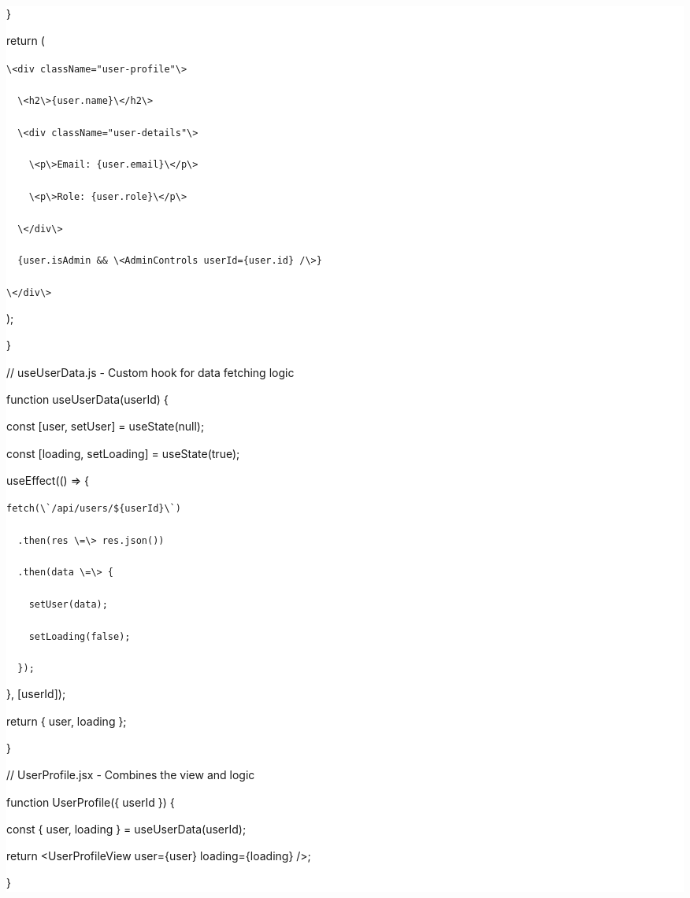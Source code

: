   }

  

  return (

    \<div className="user-profile"\>

      \<h2\>{user.name}\</h2\>

      \<div className="user-details"\>

        \<p\>Email: {user.email}\</p\>

        \<p\>Role: {user.role}\</p\>

      \</div\>

      {user.isAdmin && \<AdminControls userId={user.id} /\>}

    \</div\>

  );

}

// useUserData.js \- Custom hook for data fetching logic

function useUserData(userId) {

  const \[user, setUser\] \= useState(null);

  const \[loading, setLoading\] \= useState(true);

  

  useEffect(() \=\> {

    fetch(\`/api/users/${userId}\`)

      .then(res \=\> res.json())

      .then(data \=\> {

        setUser(data);

        setLoading(false);

      });

  }, \[userId\]);

  

  return { user, loading };

}

// UserProfile.jsx \- Combines the view and logic

function UserProfile({ userId }) {

  const { user, loading } \= useUserData(userId);

  return \<UserProfileView user={user} loading={loading} /\>;

}
